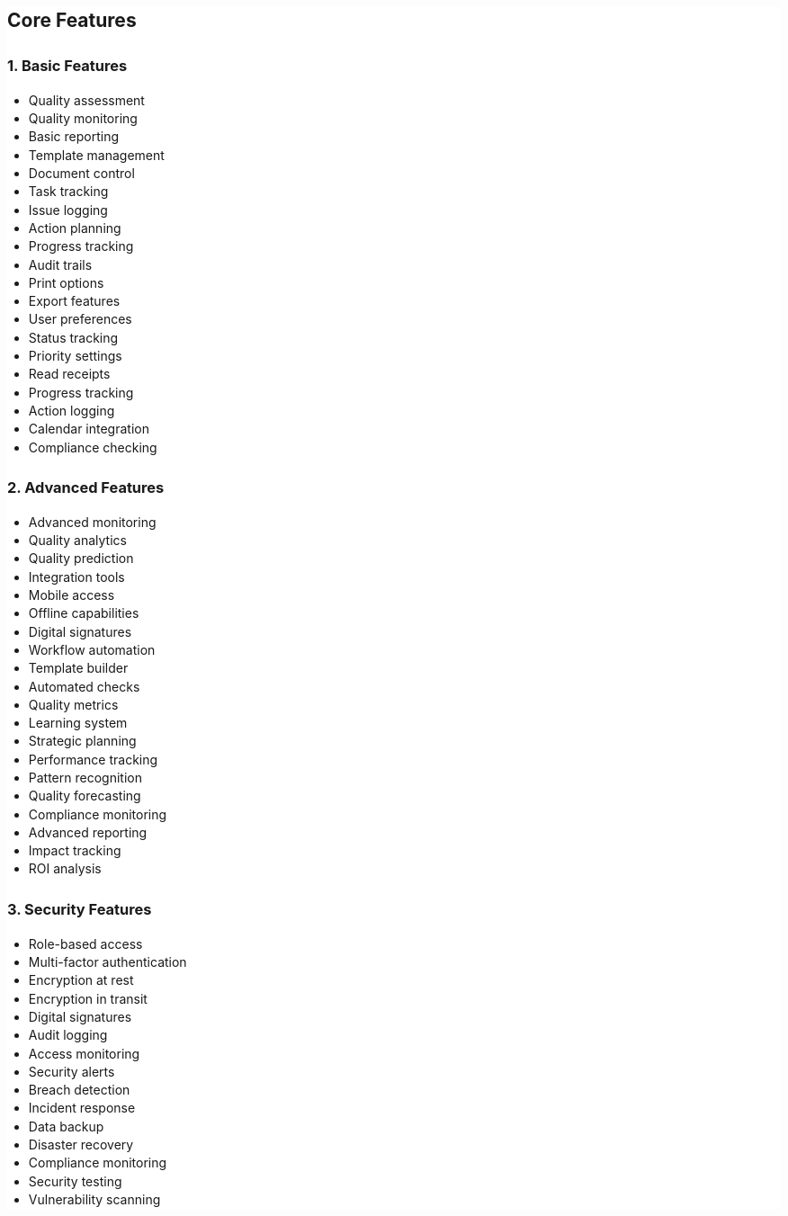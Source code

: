 ## Core Features

### 1. Basic Features
- Quality assessment
- Quality monitoring
- Basic reporting
- Template management
- Document control
- Task tracking
- Issue logging
- Action planning
- Progress tracking
- Audit trails
- Print options
- Export features
- User preferences
- Status tracking
- Priority settings
- Read receipts
- Progress tracking
- Action logging
- Calendar integration
- Compliance checking

### 2. Advanced Features
- Advanced monitoring
- Quality analytics
- Quality prediction
- Integration tools
- Mobile access
- Offline capabilities
- Digital signatures
- Workflow automation
- Template builder
- Automated checks
- Quality metrics
- Learning system
- Strategic planning
- Performance tracking
- Pattern recognition
- Quality forecasting
- Compliance monitoring
- Advanced reporting
- Impact tracking
- ROI analysis

### 3. Security Features
- Role-based access
- Multi-factor authentication
- Encryption at rest
- Encryption in transit
- Digital signatures
- Audit logging
- Access monitoring
- Security alerts
- Breach detection
- Incident response
- Data backup
- Disaster recovery
- Compliance monitoring
- Security testing
- Vulnerability scanning